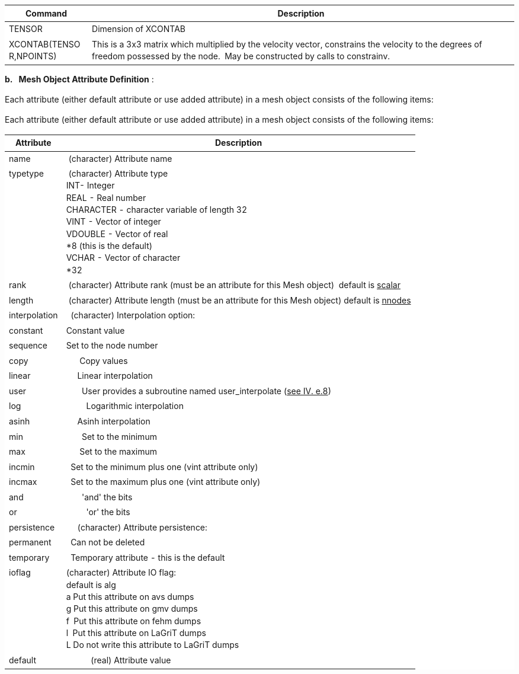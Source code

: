 Command | Description
--- | ---
TENSOR |                   Dimension of XCONTAB 
XCONTAB(TENSOR,NPOINTS) |  This is a 3x3 matrix which multiplied by the velocity vector, constrains the velocity to the degrees of freedom possessed by the node.  May be constructed by calls to constrainv.

**b.   Mesh Object Attribute Definition** :

Each attribute (either default attribute or use added attribute) in a
mesh object consists of the following items:

Each attribute (either default attribute or use added attribute) in a
mesh object consists of the following items:

Attribute | Description
----- |  ---
name | (character) Attribute name
typetype | (character) Attribute type<br> INT- Integer<br> REAL - Real number<br> CHARACTER - character variable of length 32<br> VINT - Vector of integer <br> VDOUBLE - Vector of real<br>*8 (this is the default) <br> VCHAR - Vector of character<br>*32<br>
rank | (character) Attribute rank (must be an attribute for this Mesh object)  default is [scalar](#scalar)
length | (character) Attribute length (must be an attribute for this Mesh object) default is [nnodes](#nnodes)
interpolation |  (character) Interpolation option:
constant | Constant value
sequence |Set to the node number
copy |      Copy values
linear |     Linear interpolation  | this is the default
user |       User provides a subroutine named user_interpolate ([see IV. e.8](miscell.md))
log |         Logarithmic interpolation
asinh |     Asinh interpolation
min |       Set to the minimum
max |      Set to the maximum
incmin |  Set to the minimum plus one (vint attribute only)
incmax |  Set to the maximum plus one (vint attribute only)
and |       'and' the bits
or |         'or' the bits
persistence |     (character) Attribute persistence:
permanent |  Can not be deleted
temporary |  Temporary attribute - this is the default
ioflag | (character) Attribute IO flag:<br> default is alg<br> a Put this attribute on avs dumps<br> g Put this attribute on gmv dumps<br> f  Put this attribute on fehm dumps<br> l  Put this attribute on LaGriT dumps<br> L Do not write this attribute to LaGriT dumps<br> 
default |           (real) Attribute value
